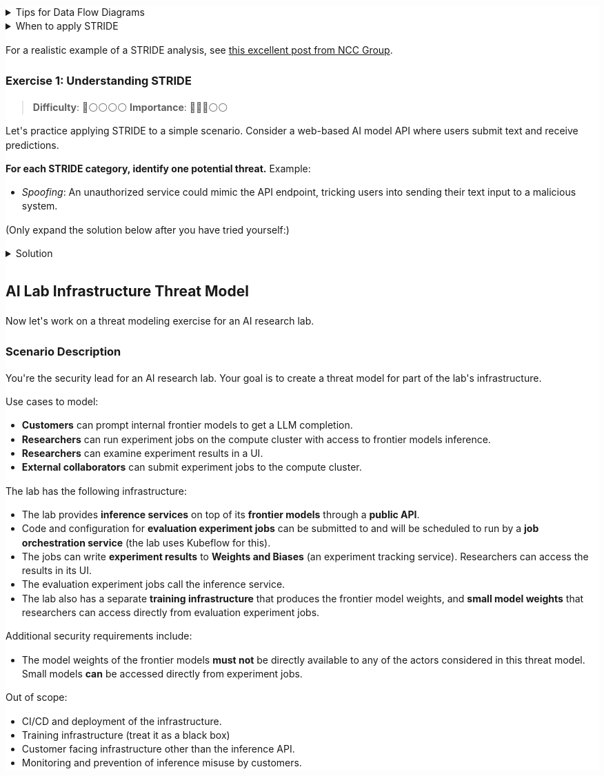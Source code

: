 
<details><summary>Tips for Data Flow Diagrams</summary></details>

<details><summary>When to apply STRIDE</summary></details>

For a realistic example of a STRIDE analysis, see [this excellent post from NCC Group](https://archive.is/TLUzE).

### Exercise 1: Understanding STRIDE

> **Difficulty**: 🔴⚪⚪⚪⚪
> **Importance**: 🔵🔵🔵⚪⚪

Let's practice applying STRIDE to a simple scenario. Consider a web-based AI model API where users submit text and receive predictions.

**For each STRIDE category, identify one potential threat.**  Example:
* *Spoofing*: An unauthorized service could mimic the API endpoint, tricking users into sending their text input to a malicious system.

(Only expand the solution below after you have tried yourself:)

<details><summary>Solution</summary></details>

## AI Lab Infrastructure Threat Model

Now let's work on a threat modeling exercise for an AI research lab.

### Scenario Description

You're the security lead for an AI research lab. Your goal is to create a threat model for part of the lab's infrastructure.

Use cases to model:
* **Customers** can prompt internal frontier models to get a LLM completion.
* **Researchers** can run experiment jobs on the compute cluster with access to frontier models inference.
* **Researchers** can examine experiment results in a UI.
* **External collaborators** can submit experiment jobs to the compute cluster.

The lab has the following infrastructure:
- The lab provides **inference services** on top of its **frontier models** through a **public API**.
- Code and configuration for **evaluation experiment jobs** can be submitted to and will be scheduled to run by a **job orchestration service** (the lab uses Kubeflow for this).
- The jobs can write **experiment results** to **Weights and Biases** (an experiment tracking service). Researchers can access the results in its UI.
- The evaluation experiment jobs call the inference service.
- The lab also has a separate **training infrastructure** that produces the frontier model weights, and **small model weights** that researchers can access directly from evaluation experiment jobs.

Additional security requirements include:
- The model weights of the frontier models **must not** be directly available to any of the actors considered in this threat model. Small models **can** be accessed directly from experiment jobs.

Out of scope:
- CI/CD and deployment of the infrastructure.
- Training infrastructure (treat it as a black box)
- Customer facing infrastructure other than the inference API.
- Monitoring and prevention of inference misuse by customers.
